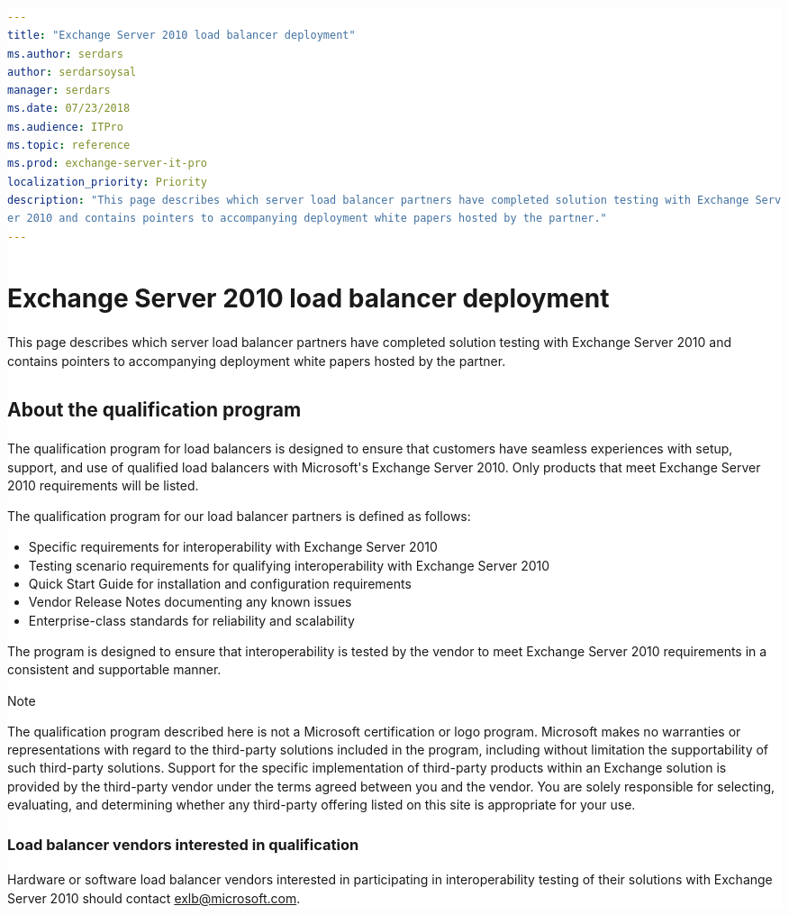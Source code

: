 ```yaml
---
title: "Exchange Server 2010 load balancer deployment"
ms.author: serdars
author: serdarsoysal
manager: serdars
ms.date: 07/23/2018
ms.audience: ITPro
ms.topic: reference
ms.prod: exchange-server-it-pro
localization_priority: Priority
description: "This page describes which server load balancer partners have completed solution testing with Exchange Server 2010 and contains pointers to accompanying deployment white papers hosted by the partner."
---
```


# Exchange Server 2010 load balancer deployment

This page describes which server load balancer partners have completed solution testing with Exchange Server 2010 and contains pointers to accompanying deployment white papers hosted by the partner. 

## About the qualification program
The qualification program for load balancers is designed to ensure that customers have seamless experiences with setup, support, and use of qualified load balancers with Microsoft's Exchange Server 2010. Only products that meet Exchange Server 2010 requirements will be listed.

The qualification program for our load balancer partners is defined as follows:

- Specific requirements for interoperability with Exchange Server 2010
- Testing scenario requirements for qualifying interoperability with Exchange Server 2010
- Quick Start Guide for installation and configuration requirements
- Vendor Release Notes documenting any known issues
- Enterprise-class standards for reliability and scalability

The program is designed to ensure that interoperability is tested by the vendor to meet Exchange Server 2010 requirements in a consistent and supportable manner.

> [!NOTE]
> The qualification program described here is not a Microsoft certification or logo program. Microsoft makes no warranties or representations with regard to the third-party solutions included in the program, including without limitation the supportability of such third-party solutions. Support for the specific implementation of third-party products within an Exchange solution is provided by the third-party vendor under the terms agreed between you and the vendor. You are solely responsible for selecting, evaluating, and determining whether any third-party offering listed on this site is appropriate for your use.

### Load balancer vendors interested in qualification

Hardware or software load balancer vendors interested in participating in interoperability testing of their solutions with Exchange Server 2010 should contact [exlb@microsoft.com](mailto:exlb@microsoft.com).
